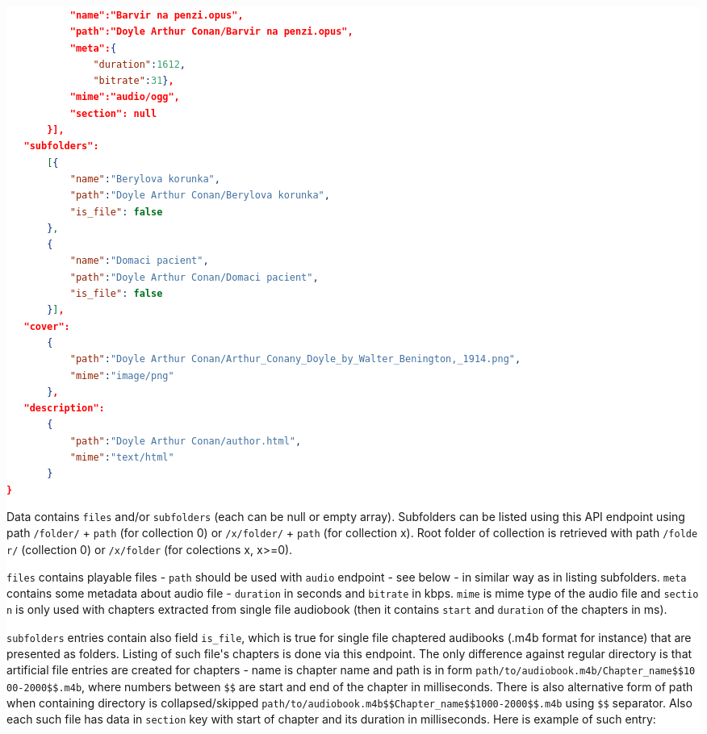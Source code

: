  ```json
            "name":"Barvir na penzi.opus",
            "path":"Doyle Arthur Conan/Barvir na penzi.opus",
            "meta":{
                "duration":1612,
                "bitrate":31},
            "mime":"audio/ogg",
            "section": null
        }],
    "subfolders":
        [{
            "name":"Berylova korunka",
            "path":"Doyle Arthur Conan/Berylova korunka",
            "is_file": false
        },
        {
            "name":"Domaci pacient",
            "path":"Doyle Arthur Conan/Domaci pacient",
            "is_file": false
        }],
    "cover":
        {
            "path":"Doyle Arthur Conan/Arthur_Conany_Doyle_by_Walter_Benington,_1914.png",
            "mime":"image/png"
        },
    "description":
        {
            "path":"Doyle Arthur Conan/author.html",
            "mime":"text/html"
        }
}
```

Data contains `files` and/or `subfolders` (each can be null or empty array). Subfolders can be listed using this API endpoint
using path `/folder/` + `path` (for collection 0) or `/x/folder/` + `path` (for collection x). Root folder of collection is retrieved with path `/folder/` (collection 0) or `/x/folder` (for colections x, x>=0).

`files` contains playable files -  `path` should be used with `audio` endpoint - see below - in similar way as in listing subfolders.  `meta` contains some metadata about audio file - `duration` in seconds and `bitrate` in kbps. `mime` is mime type
of the audio file and `section` is only used with chapters extracted from single file audiobook (then it contains `start` and `duration` of the chapters in ms).

`subfolders` entries contain also field `is_file`, which is true for single file chaptered audibooks (.m4b format for instance) that are presented as folders. Listing of such file's chapters is done via this endpoint.  The only difference against regular directory is that artificial file entries are created for chapters - name is chapter name and path is in form `path/to/audiobook.m4b/Chapter_name$$1000-2000$$.m4b`, where numbers between `$$` are start and end of the chapter in milliseconds. There is also alternative form of path when containing directory is collapsed/skipped `path/to/audiobook.m4b$$Chapter_name$$1000-2000$$.m4b` using `$$` separator. Also each such file has data in `section` key with start of chapter and its duration in milliseconds. Here is example of such entry:
